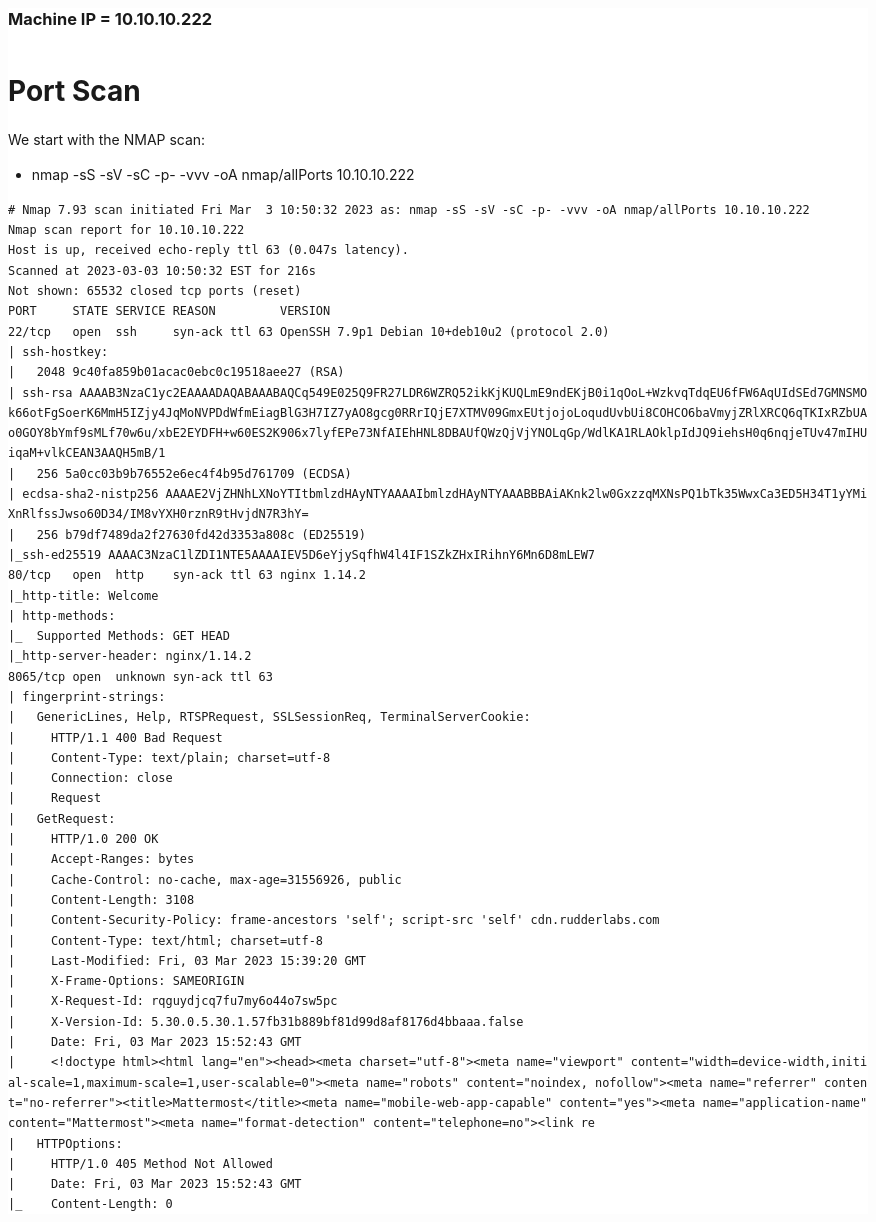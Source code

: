### Machine IP = 10.10.10.222

# Port Scan
We start with the NMAP scan:
* nmap -sS -sV -sC -p- -vvv -oA nmap/allPorts 10.10.10.222

```
# Nmap 7.93 scan initiated Fri Mar  3 10:50:32 2023 as: nmap -sS -sV -sC -p- -vvv -oA nmap/allPorts 10.10.10.222
Nmap scan report for 10.10.10.222
Host is up, received echo-reply ttl 63 (0.047s latency).
Scanned at 2023-03-03 10:50:32 EST for 216s
Not shown: 65532 closed tcp ports (reset)
PORT     STATE SERVICE REASON         VERSION
22/tcp   open  ssh     syn-ack ttl 63 OpenSSH 7.9p1 Debian 10+deb10u2 (protocol 2.0)
| ssh-hostkey: 
|   2048 9c40fa859b01acac0ebc0c19518aee27 (RSA)
| ssh-rsa AAAAB3NzaC1yc2EAAAADAQABAAABAQCq549E025Q9FR27LDR6WZRQ52ikKjKUQLmE9ndEKjB0i1qOoL+WzkvqTdqEU6fFW6AqUIdSEd7GMNSMOk66otFgSoerK6MmH5IZjy4JqMoNVPDdWfmEiagBlG3H7IZ7yAO8gcg0RRrIQjE7XTMV09GmxEUtjojoLoqudUvbUi8COHCO6baVmyjZRlXRCQ6qTKIxRZbUAo0GOY8bYmf9sMLf70w6u/xbE2EYDFH+w60ES2K906x7lyfEPe73NfAIEhHNL8DBAUfQWzQjVjYNOLqGp/WdlKA1RLAOklpIdJQ9iehsH0q6nqjeTUv47mIHUiqaM+vlkCEAN3AAQH5mB/1
|   256 5a0cc03b9b76552e6ec4f4b95d761709 (ECDSA)
| ecdsa-sha2-nistp256 AAAAE2VjZHNhLXNoYTItbmlzdHAyNTYAAAAIbmlzdHAyNTYAAABBBAiAKnk2lw0GxzzqMXNsPQ1bTk35WwxCa3ED5H34T1yYMiXnRlfssJwso60D34/IM8vYXH0rznR9tHvjdN7R3hY=
|   256 b79df7489da2f27630fd42d3353a808c (ED25519)
|_ssh-ed25519 AAAAC3NzaC1lZDI1NTE5AAAAIEV5D6eYjySqfhW4l4IF1SZkZHxIRihnY6Mn6D8mLEW7
80/tcp   open  http    syn-ack ttl 63 nginx 1.14.2
|_http-title: Welcome
| http-methods: 
|_  Supported Methods: GET HEAD
|_http-server-header: nginx/1.14.2
8065/tcp open  unknown syn-ack ttl 63
| fingerprint-strings: 
|   GenericLines, Help, RTSPRequest, SSLSessionReq, TerminalServerCookie: 
|     HTTP/1.1 400 Bad Request
|     Content-Type: text/plain; charset=utf-8
|     Connection: close
|     Request
|   GetRequest: 
|     HTTP/1.0 200 OK
|     Accept-Ranges: bytes
|     Cache-Control: no-cache, max-age=31556926, public
|     Content-Length: 3108
|     Content-Security-Policy: frame-ancestors 'self'; script-src 'self' cdn.rudderlabs.com
|     Content-Type: text/html; charset=utf-8
|     Last-Modified: Fri, 03 Mar 2023 15:39:20 GMT
|     X-Frame-Options: SAMEORIGIN
|     X-Request-Id: rqguydjcq7fu7my6o44o7sw5pc
|     X-Version-Id: 5.30.0.5.30.1.57fb31b889bf81d99d8af8176d4bbaaa.false
|     Date: Fri, 03 Mar 2023 15:52:43 GMT
|     <!doctype html><html lang="en"><head><meta charset="utf-8"><meta name="viewport" content="width=device-width,initial-scale=1,maximum-scale=1,user-scalable=0"><meta name="robots" content="noindex, nofollow"><meta name="referrer" content="no-referrer"><title>Mattermost</title><meta name="mobile-web-app-capable" content="yes"><meta name="application-name" content="Mattermost"><meta name="format-detection" content="telephone=no"><link re
|   HTTPOptions: 
|     HTTP/1.0 405 Method Not Allowed
|     Date: Fri, 03 Mar 2023 15:52:43 GMT
|_    Content-Length: 0

```
